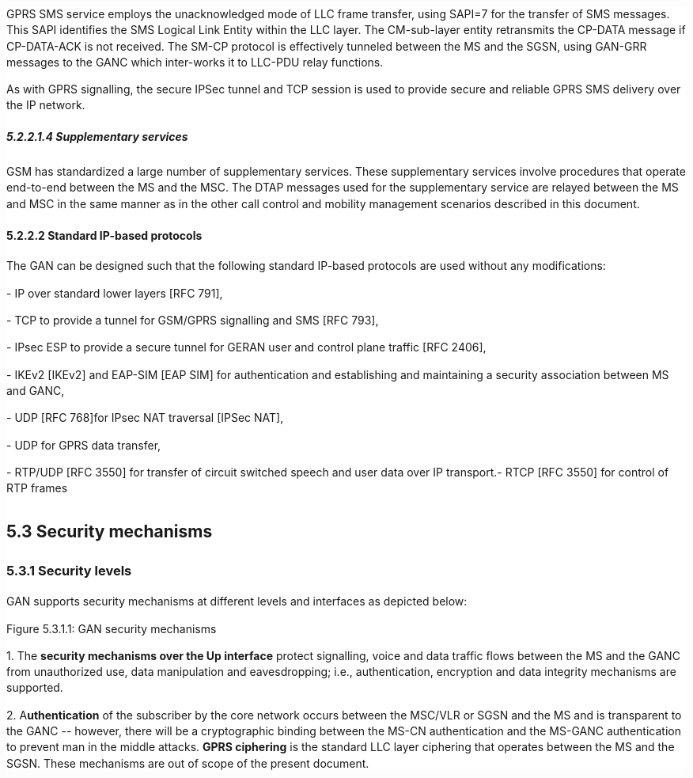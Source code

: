 GPRS SMS service employs the unacknowledged mode of LLC frame transfer,
using SAPI=7 for the transfer of SMS messages. This SAPI identifies the
SMS Logical Link Entity within the LLC layer. The CM-sub-layer entity
retransmits the CP-DATA message if CP-DATA-ACK is not received. The
SM-CP protocol is effectively tunneled between the MS and the SGSN,
using GAN-GRR messages to the GANC which inter-works it to LLC-PDU relay
functions.

As with GPRS signalling, the secure IPSec tunnel and TCP session is used
to provide secure and reliable GPRS SMS delivery over the IP network.

##### 5.2.2.1.4 Supplementary services

GSM has standardized a large number of supplementary services. These
supplementary services involve procedures that operate end-to-end
between the MS and the MSC. The DTAP messages used for the supplementary
service are relayed between the MS and MSC in the same manner as in the
other call control and mobility management scenarios described in this
document.

#### 5.2.2.2 Standard IP-based protocols 

The GAN can be designed such that the following standard IP-based
protocols are used without any modifications:

\- IP over standard lower layers \[RFC 791\],

\- TCP to provide a tunnel for GSM/GPRS signalling and SMS \[RFC 793\],

\- IPsec ESP to provide a secure tunnel for GERAN user and control plane
traffic \[RFC 2406\],

\- IKEv2 \[IKEv2\] and EAP-SIM \[EAP SIM\] for authentication and
establishing and maintaining a security association between MS and GANC,

\- UDP \[RFC 768\]for IPsec NAT traversal \[IPSec NAT\],

\- UDP for GPRS data transfer,

\- RTP/UDP \[RFC 3550\] for transfer of circuit switched speech and user
data over IP transport.- RTCP \[RFC 3550\] for control of RTP frames

5.3 Security mechanisms
-----------------------

### 5.3.1 Security levels

GAN supports security mechanisms at different levels and interfaces as
depicted below:

Figure 5.3.1.1: GAN security mechanisms

1\. The **security mechanisms over the Up interface** protect
signalling, voice and data traffic flows between the MS and the GANC
from unauthorized use, data manipulation and eavesdropping; i.e.,
authentication, encryption and data integrity mechanisms are supported.

2\. A**uthentication** of the subscriber by the core network occurs
between the MSC/VLR or SGSN and the MS and is transparent to the GANC --
however, there will be a cryptographic binding between the MS-CN
authentication and the MS-GANC authentication to prevent man in the
middle attacks. **GPRS ciphering** is the standard LLC layer ciphering
that operates between the MS and the SGSN. These mechanisms are out of
scope of the present document.
